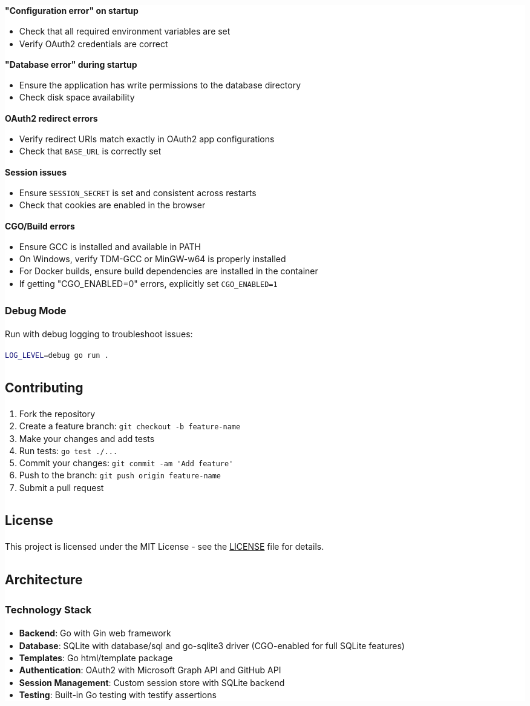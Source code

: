 **"Configuration error" on startup**
- Check that all required environment variables are set
- Verify OAuth2 credentials are correct

**"Database error" during startup**
- Ensure the application has write permissions to the database directory
- Check disk space availability

**OAuth2 redirect errors**
- Verify redirect URIs match exactly in OAuth2 app configurations
- Check that `BASE_URL` is correctly set

**Session issues**
- Ensure `SESSION_SECRET` is set and consistent across restarts
- Check that cookies are enabled in the browser

**CGO/Build errors**
- Ensure GCC is installed and available in PATH
- On Windows, verify TDM-GCC or MinGW-w64 is properly installed
- For Docker builds, ensure build dependencies are installed in the container
- If getting "CGO_ENABLED=0" errors, explicitly set `CGO_ENABLED=1`

### Debug Mode

Run with debug logging to troubleshoot issues:

```bash
LOG_LEVEL=debug go run .
```

## Contributing

1. Fork the repository
2. Create a feature branch: `git checkout -b feature-name`
3. Make your changes and add tests
4. Run tests: `go test ./...`
5. Commit your changes: `git commit -am 'Add feature'`
6. Push to the branch: `git push origin feature-name`
7. Submit a pull request

## License

This project is licensed under the MIT License - see the [LICENSE](LICENSE) file for details.

## Architecture

### Technology Stack

- **Backend**: Go with Gin web framework
- **Database**: SQLite with database/sql and go-sqlite3 driver (CGO-enabled for full SQLite features)
- **Templates**: Go html/template package
- **Authentication**: OAuth2 with Microsoft Graph API and GitHub API
- **Session Management**: Custom session store with SQLite backend
- **Testing**: Built-in Go testing with testify assertions
